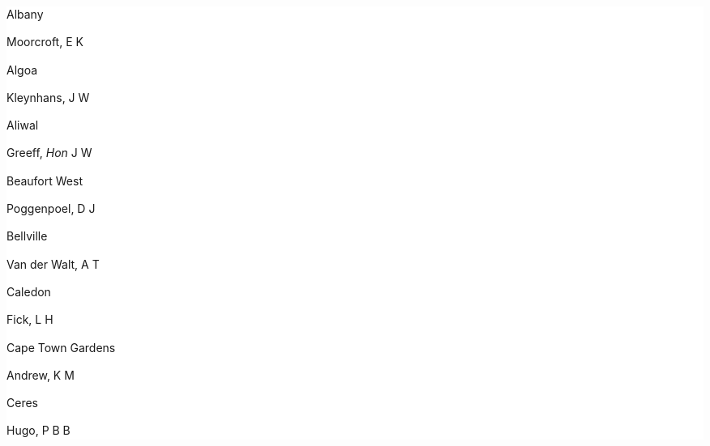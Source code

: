 </tr>

<tr>

<td><p>Albany</p></td>

<td><p>Moorcroft, E K</p></td>

</tr>

<tr>

<td><p>Algoa</p></td>

<td><p>Kleynhans, J W</p></td>

</tr>

<tr>

<td><p>Aliwal</p></td>

<td><p>Greeff, <i>Hon</i> J W</p></td>

</tr>

<tr>

<td><p>Beaufort West</p></td>

<td><p>Poggenpoel, D J</p></td>

</tr>

<tr>

<td><p>Bellville</p></td>

<td><p>Van der Walt, A T</p></td>

</tr>

<tr>

<td><p>Caledon</p></td>

<td><p>Fick, L H</p></td>

</tr>

<tr>

<td><p>Cape Town Gardens</p></td>

<td><p>Andrew, K M</p></td>

</tr>

<tr>

<td><p>Ceres</p></td>

<td><p>Hugo, P B B</p></td>

</tr>
